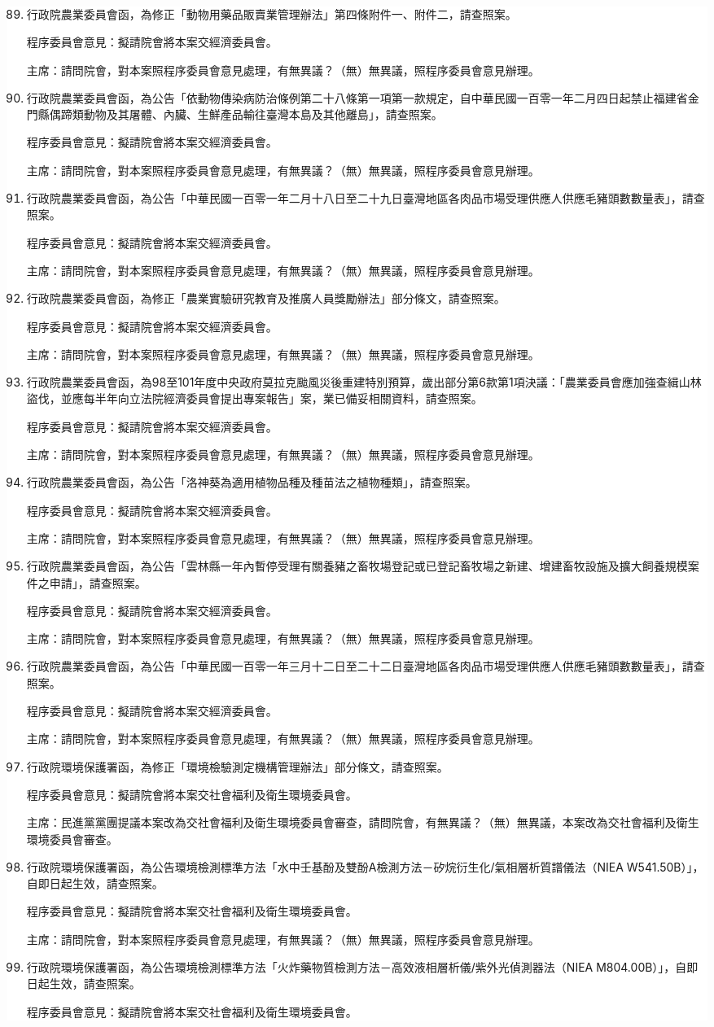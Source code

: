 89. 行政院農業委員會函，為修正「動物用藥品販賣業管理辦法」第四條附件一、附件二，請查照案。

    程序委員會意見：擬請院會將本案交經濟委員會。

    主席：請問院會，對本案照程序委員會意見處理，有無異議？（無）無異議，照程序委員會意見辦理。

90. 行政院農業委員會函，為公告「依動物傳染病防治條例第二十八條第一項第一款規定，自中華民國一百零一年二月四日起禁止福建省金門縣偶蹄類動物及其屠體、內臟、生鮮產品輸往臺灣本島及其他離島」，請查照案。

    程序委員會意見：擬請院會將本案交經濟委員會。

    主席：請問院會，對本案照程序委員會意見處理，有無異議？（無）無異議，照程序委員會意見辦理。

91. 行政院農業委員會函，為公告「中華民國一百零一年二月十八日至二十九日臺灣地區各肉品市場受理供應人供應毛豬頭數數量表」，請查照案。

    程序委員會意見：擬請院會將本案交經濟委員會。

    主席：請問院會，對本案照程序委員會意見處理，有無異議？（無）無異議，照程序委員會意見辦理。

92. 行政院農業委員會函，為修正「農業實驗研究教育及推廣人員獎勵辦法」部分條文，請查照案。

    程序委員會意見：擬請院會將本案交經濟委員會。

    主席：請問院會，對本案照程序委員會意見處理，有無異議？（無）無異議，照程序委員會意見辦理。

93. 行政院農業委員會函，為98至101年度中央政府莫拉克颱風災後重建特別預算，歲出部分第6款第1項決議：「農業委員會應加強查緝山林盜伐，並應每半年向立法院經濟委員會提出專案報告」案，業已備妥相關資料，請查照案。

    程序委員會意見：擬請院會將本案交經濟委員會。

    主席：請問院會，對本案照程序委員會意見處理，有無異議？（無）無異議，照程序委員會意見辦理。

94. 行政院農業委員會函，為公告「洛神葵為適用植物品種及種苗法之植物種類」，請查照案。

    程序委員會意見：擬請院會將本案交經濟委員會。

    主席：請問院會，對本案照程序委員會意見處理，有無異議？（無）無異議，照程序委員會意見辦理。

95. 行政院農業委員會函，為公告「雲林縣一年內暫停受理有關養豬之畜牧場登記或已登記畜牧場之新建、增建畜牧設施及擴大飼養規模案件之申請」，請查照案。

    程序委員會意見：擬請院會將本案交經濟委員會。

    主席：請問院會，對本案照程序委員會意見處理，有無異議？（無）無異議，照程序委員會意見辦理。

96. 行政院農業委員會函，為公告「中華民國一百零一年三月十二日至二十二日臺灣地區各肉品市場受理供應人供應毛豬頭數數量表」，請查照案。

    程序委員會意見：擬請院會將本案交經濟委員會。

    主席：請問院會，對本案照程序委員會意見處理，有無異議？（無）無異議，照程序委員會意見辦理。

97. 行政院環境保護署函，為修正「環境檢驗測定機構管理辦法」部分條文，請查照案。

    程序委員會意見：擬請院會將本案交社會福利及衛生環境委員會。

    主席：民進黨黨團提議本案改為交社會福利及衛生環境委員會審查，請問院會，有無異議？（無）無異議，本案改為交社會福利及衛生環境委員會審查。

98. 行政院環境保護署函，為公告環境檢測標準方法「水中壬基酚及雙酚A檢測方法－矽烷衍生化/氣相層析質譜儀法（NIEA W541.50B）」，自即日起生效，請查照案。

    程序委員會意見：擬請院會將本案交社會福利及衛生環境委員會。

    主席：請問院會，對本案照程序委員會意見處理，有無異議？（無）無異議，照程序委員會意見辦理。

99. 行政院環境保護署函，為公告環境檢測標準方法「火炸藥物質檢測方法－高效液相層析儀/紫外光偵測器法（NIEA M804.00B）」，自即日起生效，請查照案。

    程序委員會意見：擬請院會將本案交社會福利及衛生環境委員會。
